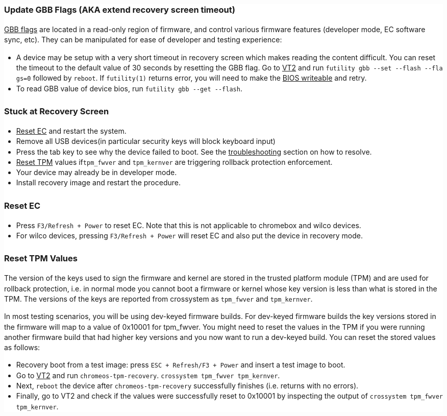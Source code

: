 ### Update GBB Flags (AKA extend recovery screen timeout)

[GBB flags] are located in a read-only region of firmware, and control various
firmware features (developer mode, EC software sync, etc). They can be
manipulated for ease of developer and testing experience:
*   A device may be setup with a very short timeout in recovery screen
    which makes reading the content difficult. You can reset the timeout to
    the default value of 30 seconds by resetting the GBB flag.  Go to
    [VT2](#virtual-terminals) and run `futility gbb --set --flash --flags=0`
    followed by `reboot`.
    If `futility(1)` returns error, you will need to make the
    [BIOS writeable](#make-bios-writeable) and retry.
*   To read GBB value of device bios, run `futility gbb --get --flash`.

### Stuck at Recovery Screen

*   [Reset EC](#reset-ec) and restart the system.
*   Remove all USB devices(in particular security keys will block keyboard
    input)
*   Press the tab key to see why the device failed to boot. See the
    [troubleshooting](#troubleshooting) section on how to resolve.
*   [Reset TPM](#reset-tpm-values) values if`tpm_fwver` and `tpm_kernver`
    are triggering rollback protection enforcement.
*   Your device may already be in developer mode.
*   Install recovery image and restart the procedure.

### Reset EC

*   Press `F3/Refresh + Power` to reset EC. Note that this is not applicable to
    chromebox and wilco devices.
*   For wilco devices, pressing `F3/Refresh + Power` will reset EC and also put
    the device in recovery mode.

### Reset TPM Values

The version of the keys used to sign the firmware and kernel are stored in the
trusted platform module (TPM) and are used for rollback protection, i.e. in
normal mode you cannot boot a firmware or kernel whose key version is less than
what is stored in the TPM.  The versions of the keys are reported from
crossystem as `tpm_fwver` and `tpm_kernver`.

In most testing scenarios, you will be using dev-keyed firmware builds.  For
dev-keyed firmware builds the key versions stored in the firmware will map to a
value of 0x10001 for tpm_fwver.  You might need to reset the values in the TPM
if you were running another firmware build that had higher key versions and you
now want to run a dev-keyed build.  You can reset the stored values as follows:

*   Recovery boot from a test image: press `ESC + Refresh/F3 + Power` and insert
    a test image to boot.
*   Go to [VT2](#virtual-terminals) and run `chromeos-tpm-recovery`.
    `crossystem tpm_fwver tpm_kernver`.
*   Next, `reboot` the device after `chromeos-tpm-recovery` successfully
    finishes (i.e. returns with no errors).
*   Finally, go to VT2 and check if the values were successfully reset to 0x10001 by
    inspecting the output of `crossystem tpm_fwver tpm_kernver`.


[Boot from your USB disk]: developer_guide.md#boot-from-your-usb-disk
[Chromebox pinhole example]: https://storage.googleapis.com/support-kms-prod/SNP_A5E29551DE747AFC2885B00F04E711DFD82C_6010520_en_v0
[ChromeOS Firmware Concepts]: https://dev.chromium.org/chromium-os/firmware-porting-guide/2-concepts
[chromeos-hwid repository]: https://chrome-internal.googlesource.com/chromeos/chromeos-hwid/
[Case Closed Debugging]: https://chromium.googlesource.com/chromiumos/platform/ec/+/cr50_stab/docs/case_closed_debugging_cr50.md
[Configuring Automounting]: https://help.ubuntu.com/community/Mount/USB#Configuring_Automounting
[data_fmap_expect_p.txt]: https://chromium.googlesource.com/chromiumos/platform/vboot_reference/+/HEAD/tests/futility/data_fmap_expect_p.txt
[developer-guide]: ./developer_guide.md
[Disk format]: https://www.chromium.org/chromium-os/chromiumos-design-docs/disk-format
[EC documentation]: https://chromium.googlesource.com/chromiumos/platform/ec/+/HEAD/README.md
[FAFT]: https://chromium.googlesource.com/chromiumos/third_party/autotest/+/HEAD/docs/faft-how-to-run-doc.md
[firmware_LockedME]: https://chromium.googlesource.com/chromiumos/third_party/autotest/+/HEAD/client/site_tests/firmware_LockedME/control
[Firmware Updater]: https://chromium.googlesource.com/chromiumos/platform/firmware/+/HEAD/README.md
[Firmware Updater Package]: https://chromium.googlesource.com/chromiumos/platform/firmware/+/HEAD/pack/README.md
[Firmware Write Protection]: ./write_protection.md
[GBB flags]: https://chromium.googlesource.com/chromiumos/platform/vboot_reference/+/HEAD/firmware/2lib/include/2gbb_flags.h
[Latest Chromebook requirements]: https://chromeos.google.com/partner/dlm/docs/latest-requirements/chromebook.html
[Put your image on a USB disk]: developer_guide.md#put-your-image-on-a-usb-disk
[Write Protection]: ./write_protection.md